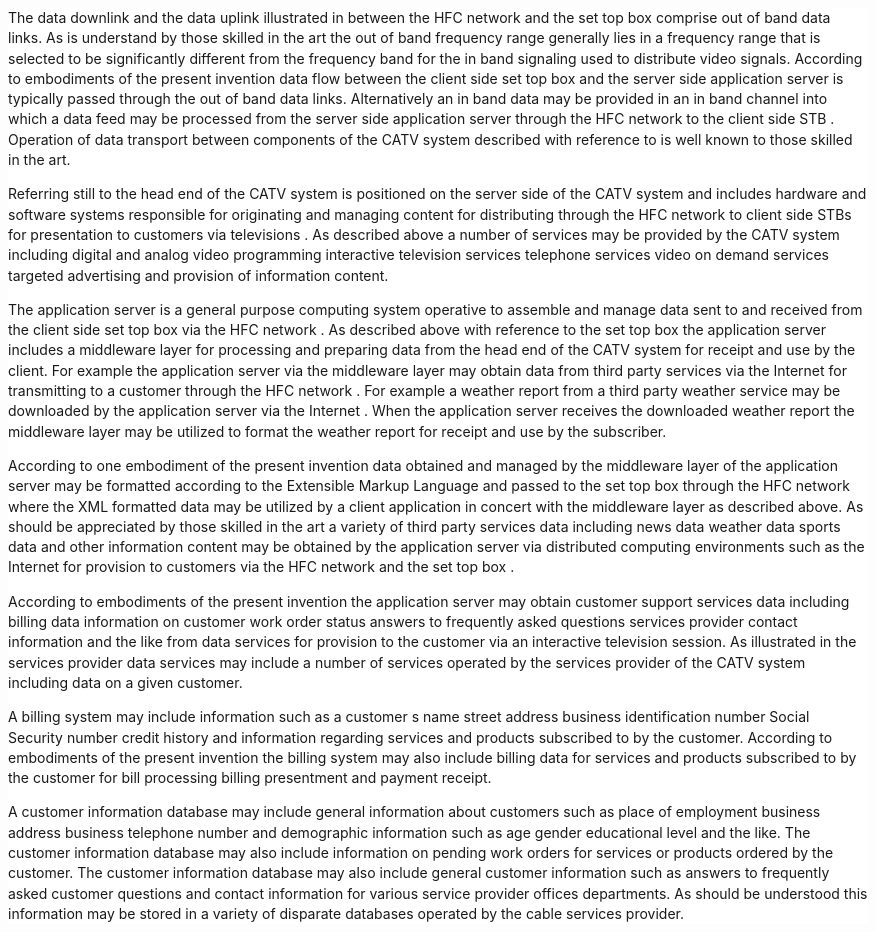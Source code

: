 The data downlink and the data uplink illustrated in between the HFC network and the set top box comprise out of band data links. As is understand by those skilled in the art the out of band frequency range generally lies in a frequency range that is selected to be significantly different from the frequency band for the in band signaling used to distribute video signals. According to embodiments of the present invention data flow between the client side set top box and the server side application server is typically passed through the out of band data links. Alternatively an in band data may be provided in an in band channel into which a data feed may be processed from the server side application server through the HFC network to the client side STB . Operation of data transport between components of the CATV system described with reference to is well known to those skilled in the art.

Referring still to the head end of the CATV system is positioned on the server side of the CATV system and includes hardware and software systems responsible for originating and managing content for distributing through the HFC network to client side STBs for presentation to customers via televisions . As described above a number of services may be provided by the CATV system including digital and analog video programming interactive television services telephone services video on demand services targeted advertising and provision of information content.

The application server is a general purpose computing system operative to assemble and manage data sent to and received from the client side set top box via the HFC network . As described above with reference to the set top box the application server includes a middleware layer for processing and preparing data from the head end of the CATV system for receipt and use by the client. For example the application server via the middleware layer may obtain data from third party services via the Internet for transmitting to a customer through the HFC network . For example a weather report from a third party weather service may be downloaded by the application server via the Internet . When the application server receives the downloaded weather report the middleware layer may be utilized to format the weather report for receipt and use by the subscriber.

According to one embodiment of the present invention data obtained and managed by the middleware layer of the application server may be formatted according to the Extensible Markup Language and passed to the set top box through the HFC network where the XML formatted data may be utilized by a client application in concert with the middleware layer as described above. As should be appreciated by those skilled in the art a variety of third party services data including news data weather data sports data and other information content may be obtained by the application server via distributed computing environments such as the Internet for provision to customers via the HFC network and the set top box .

According to embodiments of the present invention the application server may obtain customer support services data including billing data information on customer work order status answers to frequently asked questions services provider contact information and the like from data services for provision to the customer via an interactive television session. As illustrated in the services provider data services may include a number of services operated by the services provider of the CATV system including data on a given customer.

A billing system may include information such as a customer s name street address business identification number Social Security number credit history and information regarding services and products subscribed to by the customer. According to embodiments of the present invention the billing system may also include billing data for services and products subscribed to by the customer for bill processing billing presentment and payment receipt.

A customer information database may include general information about customers such as place of employment business address business telephone number and demographic information such as age gender educational level and the like. The customer information database may also include information on pending work orders for services or products ordered by the customer. The customer information database may also include general customer information such as answers to frequently asked customer questions and contact information for various service provider offices departments. As should be understood this information may be stored in a variety of disparate databases operated by the cable services provider.
